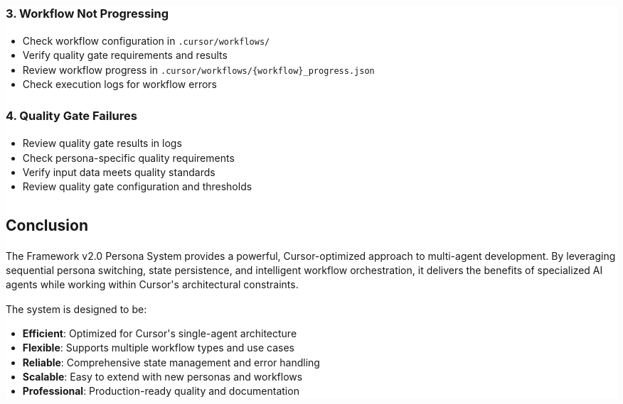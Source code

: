 ### 3. Workflow Not Progressing
- Check workflow configuration in `.cursor/workflows/`
- Verify quality gate requirements and results
- Review workflow progress in `.cursor/workflows/{workflow}_progress.json`
- Check execution logs for workflow errors

### 4. Quality Gate Failures
- Review quality gate results in logs
- Check persona-specific quality requirements
- Verify input data meets quality standards
- Review quality gate configuration and thresholds

## Conclusion

The Framework v2.0 Persona System provides a powerful, Cursor-optimized approach to multi-agent development. By leveraging sequential persona switching, state persistence, and intelligent workflow orchestration, it delivers the benefits of specialized AI agents while working within Cursor's architectural constraints.

The system is designed to be:
- **Efficient**: Optimized for Cursor's single-agent architecture
- **Flexible**: Supports multiple workflow types and use cases
- **Reliable**: Comprehensive state management and error handling
- **Scalable**: Easy to extend with new personas and workflows
- **Professional**: Production-ready quality and documentation
